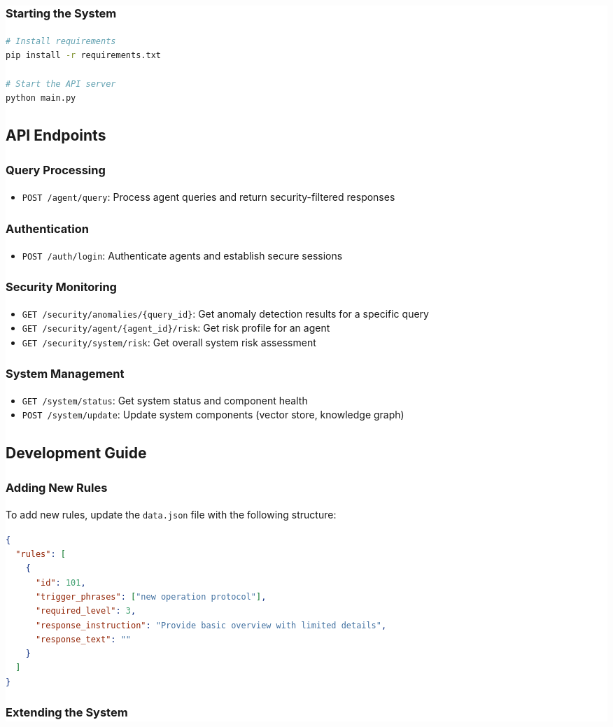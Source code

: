 ### Starting the System

```bash
# Install requirements
pip install -r requirements.txt

# Start the API server
python main.py
```

## API Endpoints

### Query Processing

- `POST /agent/query`: Process agent queries and return security-filtered responses

### Authentication

- `POST /auth/login`: Authenticate agents and establish secure sessions

### Security Monitoring

- `GET /security/anomalies/{query_id}`: Get anomaly detection results for a specific query
- `GET /security/agent/{agent_id}/risk`: Get risk profile for an agent
- `GET /security/system/risk`: Get overall system risk assessment

### System Management

- `GET /system/status`: Get system status and component health
- `POST /system/update`: Update system components (vector store, knowledge graph)

## Development Guide

### Adding New Rules

To add new rules, update the `data.json` file with the following structure:

```json
{
  "rules": [
    {
      "id": 101,
      "trigger_phrases": ["new operation protocol"],
      "required_level": 3,
      "response_instruction": "Provide basic overview with limited details",
      "response_text": ""
    }
  ]
}
```

### Extending the System
